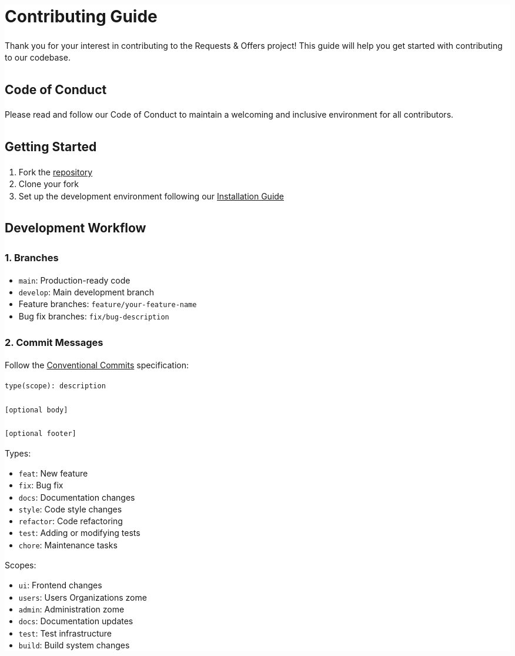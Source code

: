 # Contributing Guide

Thank you for your interest in contributing to the Requests & Offers project! This guide will help you get started with contributing to our codebase.

## Code of Conduct

Please read and follow our Code of Conduct to maintain a welcoming and inclusive environment for all contributors.

## Getting Started

1. Fork the [repository](https://github.com/Happening-Community/requests-and-offers)
2. Clone your fork
3. Set up the development environment following our [Installation Guide](./installation.md)

## Development Workflow

### 1. Branches

- `main`: Production-ready code
- `develop`: Main development branch
- Feature branches: `feature/your-feature-name`
- Bug fix branches: `fix/bug-description`

### 2. Commit Messages

Follow the [Conventional Commits](https://www.conventionalcommits.org/) specification:

```
type(scope): description

[optional body]

[optional footer]
```

Types:
- `feat`: New feature
- `fix`: Bug fix
- `docs`: Documentation changes
- `style`: Code style changes
- `refactor`: Code refactoring
- `test`: Adding or modifying tests
- `chore`: Maintenance tasks

Scopes:
- `ui`: Frontend changes
- `users`: Users Organizations zome
- `admin`: Administration zome
- `docs`: Documentation updates
- `test`: Test infrastructure
- `build`: Build system changes

